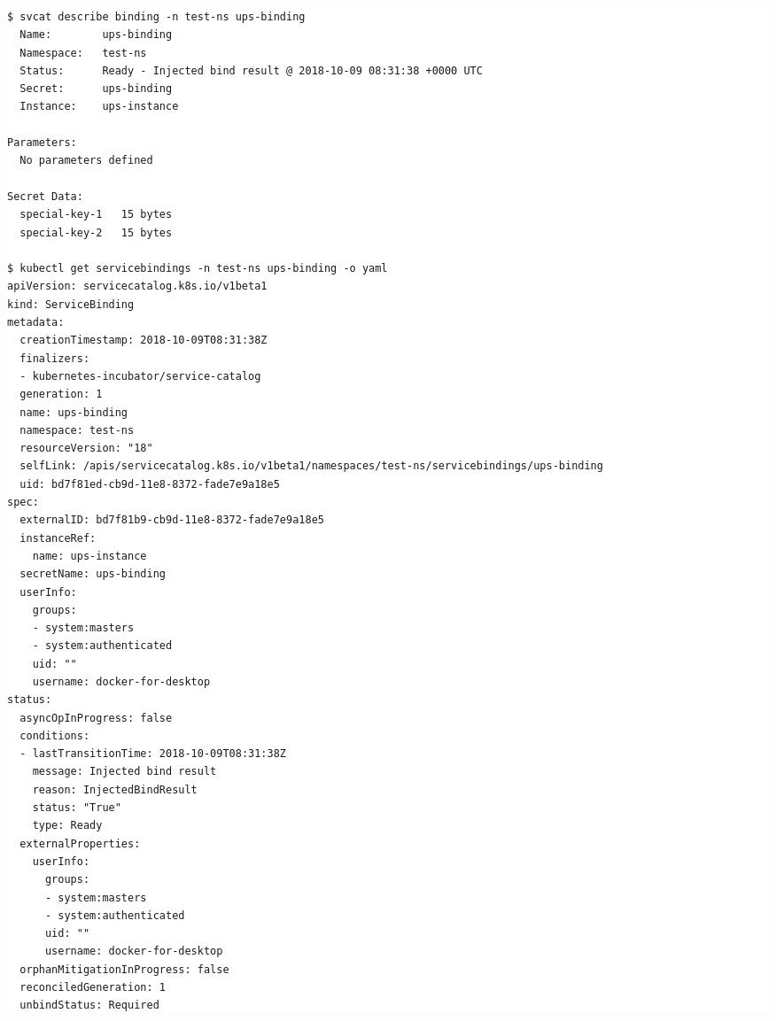 ```console
$ svcat describe binding -n test-ns ups-binding
  Name:        ups-binding
  Namespace:   test-ns
  Status:      Ready - Injected bind result @ 2018-10-09 08:31:38 +0000 UTC
  Secret:      ups-binding
  Instance:    ups-instance

Parameters:
  No parameters defined

Secret Data:
  special-key-1   15 bytes
  special-key-2   15 bytes

$ kubectl get servicebindings -n test-ns ups-binding -o yaml
apiVersion: servicecatalog.k8s.io/v1beta1
kind: ServiceBinding
metadata:
  creationTimestamp: 2018-10-09T08:31:38Z
  finalizers:
  - kubernetes-incubator/service-catalog
  generation: 1
  name: ups-binding
  namespace: test-ns
  resourceVersion: "18"
  selfLink: /apis/servicecatalog.k8s.io/v1beta1/namespaces/test-ns/servicebindings/ups-binding
  uid: bd7f81ed-cb9d-11e8-8372-fade7e9a18e5
spec:
  externalID: bd7f81b9-cb9d-11e8-8372-fade7e9a18e5
  instanceRef:
    name: ups-instance
  secretName: ups-binding
  userInfo:
    groups:
    - system:masters
    - system:authenticated
    uid: ""
    username: docker-for-desktop
status:
  asyncOpInProgress: false
  conditions:
  - lastTransitionTime: 2018-10-09T08:31:38Z
    message: Injected bind result
    reason: InjectedBindResult
    status: "True"
    type: Ready
  externalProperties:
    userInfo:
      groups:
      - system:masters
      - system:authenticated
      uid: ""
      username: docker-for-desktop
  orphanMitigationInProgress: false
  reconciledGeneration: 1
  unbindStatus: Required
```
